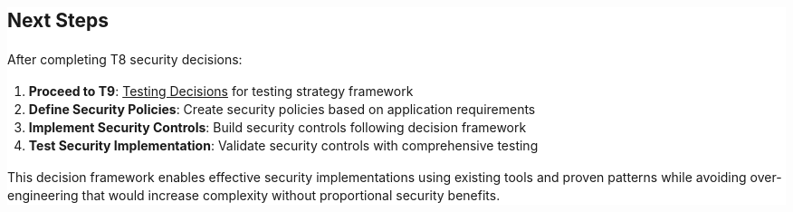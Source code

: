 ## Next Steps

After completing T8 security decisions:

1. **Proceed to T9**: [Testing Decisions](./T9-testing-decisions.md) for testing strategy framework
2. **Define Security Policies**: Create security policies based on application requirements
3. **Implement Security Controls**: Build security controls following decision framework
4. **Test Security Implementation**: Validate security controls with comprehensive testing

This decision framework enables effective security implementations using existing tools and proven patterns while avoiding over-engineering that would increase complexity without proportional security benefits.